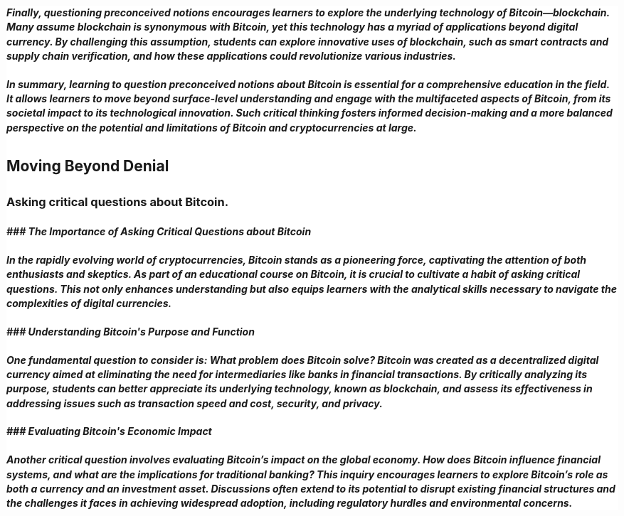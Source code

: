 #### *Finally, questioning preconceived notions encourages learners to explore the underlying technology of Bitcoin—blockchain. Many assume blockchain is synonymous with Bitcoin, yet this technology has a myriad of applications beyond digital currency. By challenging this assumption, students can explore innovative uses of blockchain, such as smart contracts and supply chain verification, and how these applications could revolutionize various industries.* ####

#### *In summary, learning to question preconceived notions about Bitcoin is essential for a comprehensive education in the field. It allows learners to move beyond surface-level understanding and engage with the multifaceted aspects of Bitcoin, from its societal impact to its technological innovation. Such critical thinking fosters informed decision-making and a more balanced perspective on the potential and limitations of Bitcoin and cryptocurrencies at large.* ####


## Moving Beyond Denial ##

### Asking critical questions about Bitcoin. ###

#### *### The Importance of Asking Critical Questions about Bitcoin* ####

#### *In the rapidly evolving world of cryptocurrencies, Bitcoin stands as a pioneering force, captivating the attention of both enthusiasts and skeptics. As part of an educational course on Bitcoin, it is crucial to cultivate a habit of asking critical questions. This not only enhances understanding but also equips learners with the analytical skills necessary to navigate the complexities of digital currencies.* ####

#### *### Understanding Bitcoin's Purpose and Function* ####

#### *One fundamental question to consider is: What problem does Bitcoin solve? Bitcoin was created as a decentralized digital currency aimed at eliminating the need for intermediaries like banks in financial transactions. By critically analyzing its purpose, students can better appreciate its underlying technology, known as blockchain, and assess its effectiveness in addressing issues such as transaction speed and cost, security, and privacy.* ####

#### *### Evaluating Bitcoin's Economic Impact* ####

#### *Another critical question involves evaluating Bitcoin’s impact on the global economy. How does Bitcoin influence financial systems, and what are the implications for traditional banking? This inquiry encourages learners to explore Bitcoin’s role as both a currency and an investment asset. Discussions often extend to its potential to disrupt existing financial structures and the challenges it faces in achieving widespread adoption, including regulatory hurdles and environmental concerns.* ####
